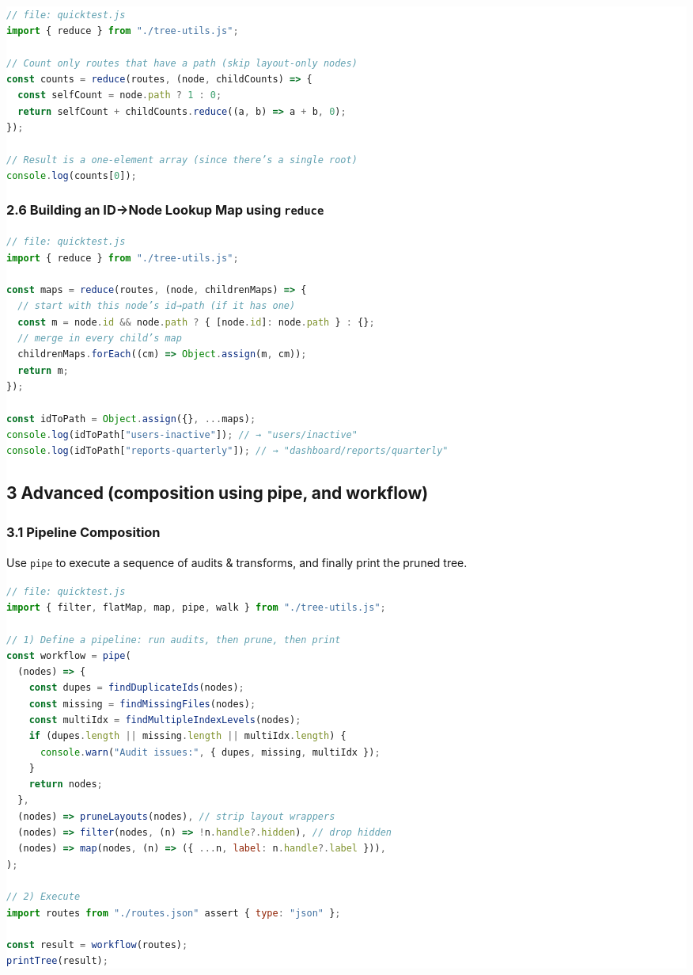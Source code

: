 ```js
// file: quicktest.js
import { reduce } from "./tree-utils.js";

// Count only routes that have a path (skip layout-only nodes)
const counts = reduce(routes, (node, childCounts) => {
  const selfCount = node.path ? 1 : 0;
  return selfCount + childCounts.reduce((a, b) => a + b, 0);
});

// Result is a one-element array (since there’s a single root)
console.log(counts[0]);
```

### 2.6 Building an ID→Node Lookup Map using `reduce`

```js
// file: quicktest.js
import { reduce } from "./tree-utils.js";

const maps = reduce(routes, (node, childrenMaps) => {
  // start with this node’s id→path (if it has one)
  const m = node.id && node.path ? { [node.id]: node.path } : {};
  // merge in every child’s map
  childrenMaps.forEach((cm) => Object.assign(m, cm));
  return m;
});

const idToPath = Object.assign({}, ...maps);
console.log(idToPath["users-inactive"]); // → "users/inactive"
console.log(idToPath["reports-quarterly"]); // → "dashboard/reports/quarterly"
```

## 3 Advanced (composition using pipe, and workflow)

### 3.1 Pipeline Composition

Use `pipe` to execute a sequence of audits & transforms, and finally print the
pruned tree.

```js
// file: quicktest.js
import { filter, flatMap, map, pipe, walk } from "./tree-utils.js";

// 1) Define a pipeline: run audits, then prune, then print
const workflow = pipe(
  (nodes) => {
    const dupes = findDuplicateIds(nodes);
    const missing = findMissingFiles(nodes);
    const multiIdx = findMultipleIndexLevels(nodes);
    if (dupes.length || missing.length || multiIdx.length) {
      console.warn("Audit issues:", { dupes, missing, multiIdx });
    }
    return nodes;
  },
  (nodes) => pruneLayouts(nodes), // strip layout wrappers
  (nodes) => filter(nodes, (n) => !n.handle?.hidden), // drop hidden
  (nodes) => map(nodes, (n) => ({ ...n, label: n.handle?.label })),
);

// 2) Execute
import routes from "./routes.json" assert { type: "json" };

const result = workflow(routes);
printTree(result);
```
